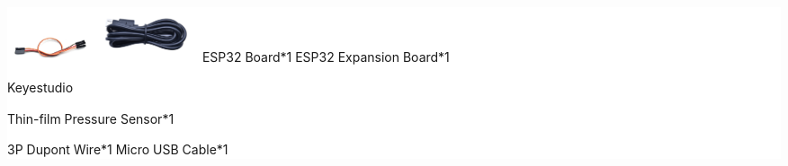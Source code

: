 <td><img src="media/0d81e07a0f67700c5a396fc7e1e614e1.jpeg" style="width:0.98958in;height:0.36042in" alt="3p线" /></td>
<td><img src="media/edbfec59fe015bd9987e4b4d542b466d.png" style="width:1.18819in;height:0.63681in" alt="USB线" /></td>
</tr>
<tr class="even">
<td>ESP32 Board*1</td>
<td>ESP32 Expansion Board*1</td>
<td><p>Keyestudio</p>
<p>Thin-film Pressure Sensor*1</p></td>
<td>3P Dupont Wire*1</td>
<td>Micro USB Cable*1</td>
</tr>
</tbody>
</table>
